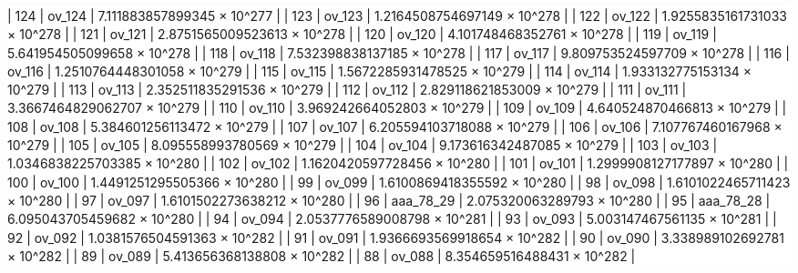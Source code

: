| 124 | ov_124 | 7.111883857899345 × 10^277 |
| 123 | ov_123 | 1.2164508754697149 × 10^278 |
| 122 | ov_122 | 1.9255835161731033 × 10^278 |
| 121 | ov_121 | 2.8751565009523613 × 10^278 |
| 120 | ov_120 | 4.101748468352761 × 10^278 |
| 119 | ov_119 | 5.641954505099658 × 10^278 |
| 118 | ov_118 | 7.532398838137185 × 10^278 |
| 117 | ov_117 | 9.809753524597709 × 10^278 |
| 116 | ov_116 | 1.2510764448301058 × 10^279 |
| 115 | ov_115 | 1.5672285931478525 × 10^279 |
| 114 | ov_114 | 1.933132775153134 × 10^279 |
| 113 | ov_113 | 2.352511835291536 × 10^279 |
| 112 | ov_112 | 2.829118621853009 × 10^279 |
| 111 | ov_111 | 3.3667464829062707 × 10^279 |
| 110 | ov_110 | 3.969242664052803 × 10^279 |
| 109 | ov_109 | 4.640524870466813 × 10^279 |
| 108 | ov_108 | 5.384601256113472 × 10^279 |
| 107 | ov_107 | 6.205594103718088 × 10^279 |
| 106 | ov_106 | 7.107767460167968 × 10^279 |
| 105 | ov_105 | 8.095558993780569 × 10^279 |
| 104 | ov_104 | 9.173616342487085 × 10^279 |
| 103 | ov_103 | 1.0346838225703385 × 10^280 |
| 102 | ov_102 | 1.1620420597728456 × 10^280 |
| 101 | ov_101 | 1.2999908127177897 × 10^280 |
| 100 | ov_100 | 1.4491251295505366 × 10^280 |
| 99 | ov_099 | 1.6100869418355592 × 10^280 |
| 98 | ov_098 | 1.6101022465711423 × 10^280 |
| 97 | ov_097 | 1.6101502273638212 × 10^280 |
| 96 | aaa_78_29 | 2.075320063289793 × 10^280 |
| 95 | aaa_78_28 | 6.095043705459682 × 10^280 |
| 94 | ov_094 | 2.0537776589008798 × 10^281 |
| 93 | ov_093 | 5.003147467561135 × 10^281 |
| 92 | ov_092 | 1.0381576504591363 × 10^282 |
| 91 | ov_091 | 1.9366693569918654 × 10^282 |
| 90 | ov_090 | 3.338989102692781 × 10^282 |
| 89 | ov_089 | 5.413656368138808 × 10^282 |
| 88 | ov_088 | 8.354659516488431 × 10^282 |